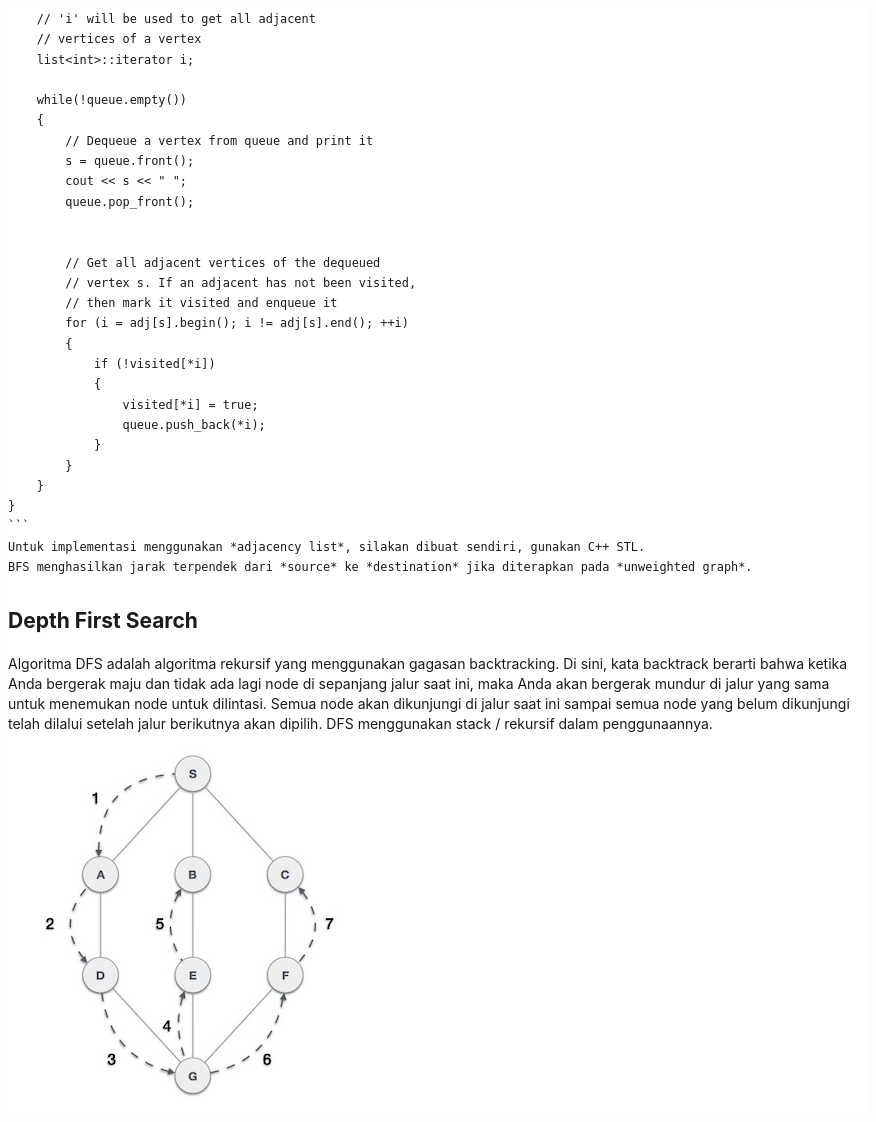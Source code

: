         // 'i' will be used to get all adjacent 
        // vertices of a vertex 
        list<int>::iterator i; 
    
        while(!queue.empty()) 
        { 
            // Dequeue a vertex from queue and print it 
            s = queue.front(); 
            cout << s << " "; 
            queue.pop_front(); 

    
            // Get all adjacent vertices of the dequeued 
            // vertex s. If an adjacent has not been visited,  
            // then mark it visited and enqueue it 
            for (i = adj[s].begin(); i != adj[s].end(); ++i) 
            { 
                if (!visited[*i]) 
                { 
                    visited[*i] = true; 
                    queue.push_back(*i); 
                } 
            } 
        } 
    } 
    ```
    Untuk implementasi menggunakan *adjacency list*, silakan dibuat sendiri, gunakan C++ STL.
    BFS menghasilkan jarak terpendek dari *source* ke *destination* jika diterapkan pada *unweighted graph*.


## Depth First Search

Algoritma DFS adalah algoritma rekursif yang menggunakan gagasan backtracking. Di sini, kata backtrack berarti bahwa ketika Anda bergerak maju dan tidak ada lagi node di sepanjang jalur saat ini, maka Anda akan  bergerak mundur di jalur yang sama untuk menemukan node untuk dilintasi. Semua node akan dikunjungi di jalur saat ini sampai semua node yang belum dikunjungi telah dilalui setelah jalur berikutnya akan dipilih. DFS menggunakan stack / rekursif dalam penggunaannya.

![](img/m5-1.png)
